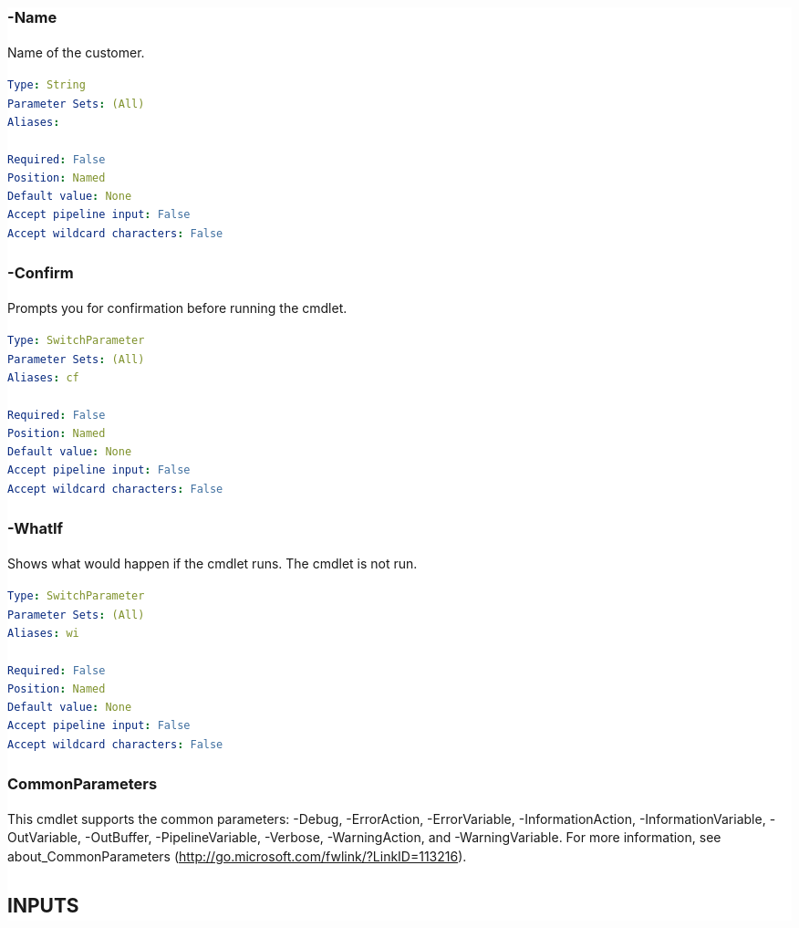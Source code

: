 ### -Name
Name of the customer.

```yaml
Type: String
Parameter Sets: (All)
Aliases:

Required: False
Position: Named
Default value: None
Accept pipeline input: False
Accept wildcard characters: False
```

### -Confirm
Prompts you for confirmation before running the cmdlet.

```yaml
Type: SwitchParameter
Parameter Sets: (All)
Aliases: cf

Required: False
Position: Named
Default value: None
Accept pipeline input: False
Accept wildcard characters: False
```

### -WhatIf
Shows what would happen if the cmdlet runs.
The cmdlet is not run.

```yaml
Type: SwitchParameter
Parameter Sets: (All)
Aliases: wi

Required: False
Position: Named
Default value: None
Accept pipeline input: False
Accept wildcard characters: False
```

### CommonParameters
This cmdlet supports the common parameters: -Debug, -ErrorAction, -ErrorVariable, -InformationAction, -InformationVariable, -OutVariable, -OutBuffer, -PipelineVariable, -Verbose, -WarningAction, and -WarningVariable. For more information, see about_CommonParameters (http://go.microsoft.com/fwlink/?LinkID=113216).

## INPUTS
